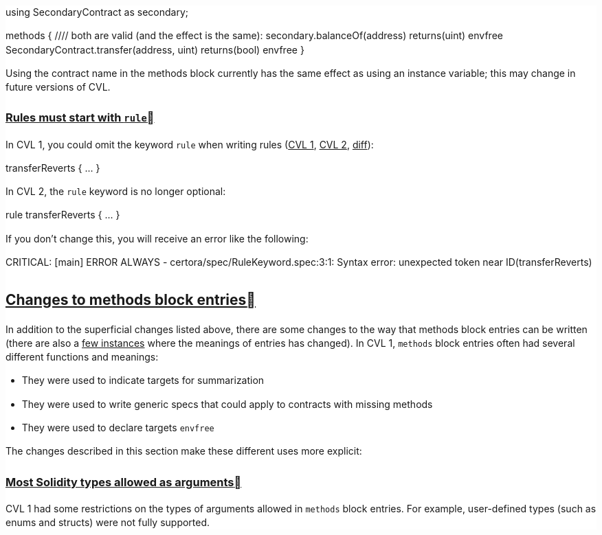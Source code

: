 using SecondaryContract as secondary;

methods {
    //// both are valid (and the effect is the same):
    secondary.balanceOf(address) returns(uint) envfree
    SecondaryContract.transfer(address, uint) returns(bool) envfree
}

Using the contract name in the methods block currently has the same effect as using an instance variable; this may change in future versions of CVL.

### [Rules must start with `rule`](#id8)[](#rules-must-start-with-rule "Link to this heading")

In CVL 1, you could omit the keyword `rule` when writing rules ([CVL 1](https://github.com/Certora/CVL2Migration/blob/cvl1/certora/spec/RuleKeyword.spec), [CVL 2](https://github.com/Certora/CVL2Migration/blob/cvl2/certora/spec/RuleKeyword.spec), [diff](https://github.com/Certora/CVL2Migration/compare/cvl1..cvl2?diff=split#diff-b39a57bffd39f86bc1f9555a487af389f501eab9e66a1c3059a89691319da248)):

transferReverts {
    ...
}

In CVL 2, the `rule` keyword is no longer optional:

rule transferReverts {
    ...
}

If you don’t change this, you will receive an error like the following:

CRITICAL: \[main\] ERROR ALWAYS \- certora/spec/RuleKeyword.spec:3:1: Syntax error: unexpected token near ID(transferReverts)

## [Changes to methods block entries](#id9)[](#changes-to-methods-block-entries "Link to this heading")

In addition to the superficial changes listed above, there are some changes to the way that methods block entries can be written (there are also a [few instances](#cvl2-wildcards) where the meanings of entries has changed). In CVL 1, `methods` block entries often had several different functions and meanings:

*   They were used to indicate targets for summarization
    
*   They were used to write generic specs that could apply to contracts with missing methods
    
*   They were used to declare targets `envfree`
    

The changes described in this section make these different uses more explicit:

### [Most Solidity types allowed as arguments](#id41)[](#most-solidity-types-allowed-as-arguments "Link to this heading")

CVL 1 had some restrictions on the types of arguments allowed in `methods` block entries. For example, user-defined types (such as enums and structs) were not fully supported.
